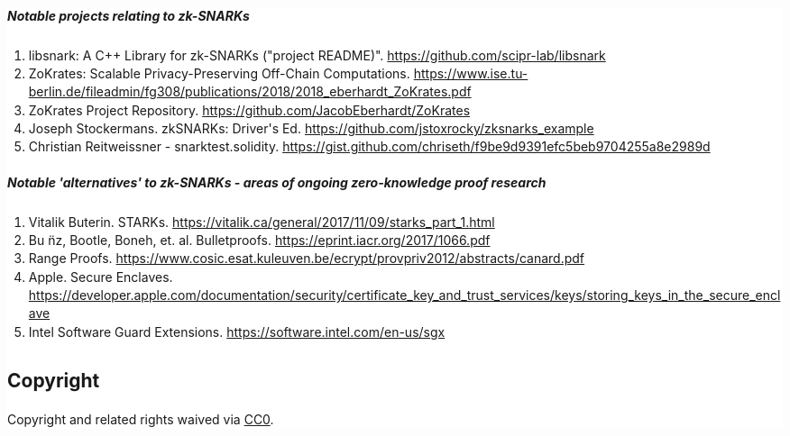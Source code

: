 ##### Notable projects relating to zk-SNARKs
  1. libsnark: A C++ Library for zk-SNARKs ("project README)". https://github.com/scipr-lab/libsnark
  1. ZoKrates: Scalable Privacy-Preserving Off-Chain Computations. https://www.ise.tu-berlin.de/fileadmin/fg308/publications/2018/2018_eberhardt_ZoKrates.pdf
  1. ZoKrates Project Repository. https://github.com/JacobEberhardt/ZoKrates
  1. Joseph Stockermans. zkSNARKs: Driver's Ed. https://github.com/jstoxrocky/zksnarks_example
  1. Christian Reitweissner - snarktest.solidity. https://gist.github.com/chriseth/f9be9d9391efc5beb9704255a8e2989d

##### Notable 'alternatives' to zk-SNARKs - areas of ongoing zero-knowledge proof research
  1. Vitalik Buterin. STARKs. https://vitalik.ca/general/2017/11/09/starks_part_1.html
  1. Bu ̈nz, Bootle, Boneh, et. al. Bulletproofs. https://eprint.iacr.org/2017/1066.pdf
  1. Range Proofs. https://www.cosic.esat.kuleuven.be/ecrypt/provpriv2012/abstracts/canard.pdf
  1. Apple. Secure Enclaves. https://developer.apple.com/documentation/security/certificate_key_and_trust_services/keys/storing_keys_in_the_secure_enclave
  1. Intel Software Guard Extensions. https://software.intel.com/en-us/sgx


## Copyright

Copyright and related rights waived via [CC0](https://creativecommons.org/publicdomain/zero/1.0/).
